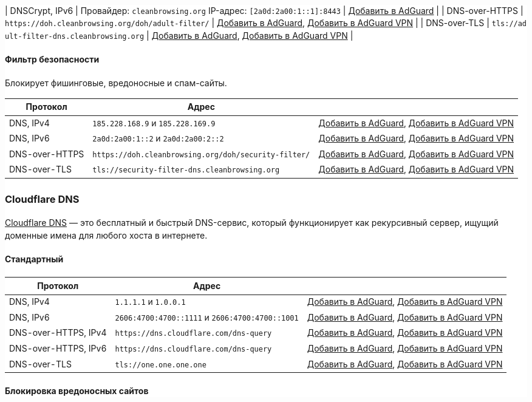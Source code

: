 | DNSCrypt, IPv6 | Провайдер: `cleanbrowsing.org` IP-адрес: `[2a0d:2a00:1::1]:8443` | [Добавить в AdGuard](sdns://AQMAAAAAAAAAFVsyYTBkOjJhMDA6MTo6MV06ODQ0MyC8rDL61UNpFx8IMtYHUCfDIIzu8Ojpn5QY3HdgZdSPKRFjbGVhbmJyb3dzaW5nLm9yZw)                                                                                                                                         |
| DNS-over-HTTPS | `https://doh.cleanbrowsing.org/doh/adult-filter/`                | [Добавить в AdGuard](adguard:add_dns_server?address=https://doh.cleanbrowsing.org/doh/adult-filter/&name=doh.cleanbrowsing.org), [Добавить в AdGuard VPN](adguardvpn:add_dns_server?address=https://doh.cleanbrowsing.org/doh/adult-filter/&name=doh.cleanbrowsing.org)             |
| DNS-over-TLS   | `tls://adult-filter-dns.cleanbrowsing.org`                       | [Добавить в AdGuard](adguard:add_dns_server?address=tls://adult-filter-dns.cleanbrowsing.org&name=adult-filter-dns.cleanbrowsing.org), [Добавить в AdGuard VPN](adguardvpn:add_dns_server?address=tls://adult-filter-dns.cleanbrowsing.org&name=adult-filter-dns.cleanbrowsing.org) |

#### Фильтр безопасности

Блокирует фишинговые, вредоносные и спам-сайты.

| Протокол       | Адрес                                                |                                                                                                                                                                                                                                                                                                 |
| -------------- | ---------------------------------------------------- | ----------------------------------------------------------------------------------------------------------------------------------------------------------------------------------------------------------------------------------------------------------------------------------------------- |
| DNS, IPv4      | `185.228.168.9` и `185.228.169.9`                    | [Добавить в AdGuard](adguard:add_dns_server?address=185.228.168.9&name=), [Добавить в AdGuard VPN](adguardvpn:add_dns_server?address=185.228.168.9&name=)                                                                                                                                       |
| DNS, IPv6      | `2a0d:2a00:1::2` и `2a0d:2a00:2::2`                  | [Добавить в AdGuard](adguard:add_dns_server?address=2a0d:2a00:1::2&name=), [Добавить в AdGuard VPN](adguardvpn:add_dns_server?address=2a0d:2a00:1::2&name=)                                                                                                                                     |
| DNS-over-HTTPS | `https://doh.cleanbrowsing.org/doh/security-filter/` | [Добавить в AdGuard](adguard:add_dns_server?address=https://doh.cleanbrowsing.org/doh/security-filter/&name=doh.cleanbrowsing.org), [Добавить в AdGuard VPN](adguardvpn:add_dns_server?address=https://doh.cleanbrowsing.org/doh/security-filter/&name=doh.cleanbrowsing.org)                   |
| DNS-over-TLS   | `tls://security-filter-dns.cleanbrowsing.org`        | [Добавить в AdGuard](adguard:add_dns_server?address=tls://security-filter-dns.cleanbrowsing.org&name=security-filter-dns.cleanbrowsing.org), [Добавить в AdGuard VPN](adguardvpn:add_dns_server?address=tls://security-filter-dns.cleanbrowsing.org&name=security-filter-dns.cleanbrowsing.org) |

### Cloudflare DNS

[Cloudflare DNS](https://1.1.1.1/) — это бесплатный и быстрый DNS-сервис, который функционирует как рекурсивный сервер, ищущий доменные имена для любого хоста в интернете.

#### Стандартный

| Протокол             | Адрес                                           |                                                                                                                                                                                                                                                   |
| -------------------- | ----------------------------------------------- | ------------------------------------------------------------------------------------------------------------------------------------------------------------------------------------------------------------------------------------------------- |
| DNS, IPv4            | `1.1.1.1` и `1.0.0.1`                           | [Добавить в AdGuard](adguard:add_dns_server?address=1.1.1.1&name=), [Добавить в AdGuard VPN](adguardvpn:add_dns_server?address=1.1.1.1&name=)                                                                                                     |
| DNS, IPv6            | `2606:4700:4700::1111` и `2606:4700:4700::1001` | [Добавить в AdGuard](adguard:add_dns_server?address=2606:4700:4700::1111&name=), [Добавить в AdGuard VPN](adguardvpn:add_dns_server?address=2606:4700:4700::1111&name=)                                                                           |
| DNS-over-HTTPS, IPv4 | `https://dns.cloudflare.com/dns-query`          | [Добавить в AdGuard](adguard:add_dns_server?address=https://dns.cloudflare.com/dns-query&name=dns.cloudflare.com), [Добавить в AdGuard VPN](adguardvpn:add_dns_server?address=https://dns.cloudflare.com/dns-query&name=dns.cloudflare.com)       |
| DNS-over-HTTPS, IPv6 | `https://dns.cloudflare.com/dns-query`          | [Добавить в AdGuard](adguard:add_dns_server?address=https://dns.cloudflare.com:53/dns-query&name=dns.cloudflare.com), [Добавить в AdGuard VPN](adguardvpn:add_dns_server?address=https://dns.cloudflare.com:53/dns-query&name=dns.cloudflare.com) |
| DNS-over-TLS         | `tls://one.one.one.one`                         | [Добавить в AdGuard](adguard:add_dns_server?address=tls://one.one.one.one&name=CloudflareDoT), [Добавить в AdGuard VPN](adguardvpn:add_dns_server?address=tls://one.one.one.one&name=CloudflareDoT)                                               |

#### Блокировка вредоносных сайтов
